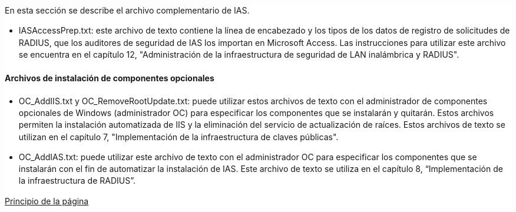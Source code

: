 En esta sección se describe el archivo complementario de IAS.

-   IASAccessPrep.txt: este archivo de texto contiene la línea de encabezado y los tipos de los datos de registro de solicitudes de RADIUS, que los auditores de seguridad de IAS los importan en Microsoft Access. Las instrucciones para utilizar este archivo se encuentra en el capítulo 12, "Administración de la infraestructura de seguridad de LAN inalámbrica y RADIUS".

#### Archivos de instalación de componentes opcionales

-   OC\_AddIIS.txt y OC\_RemoveRootUpdate.txt: puede utilizar estos archivos de texto con el administrador de componentes opcionales de Windows (administrador OC) para especificar los componentes que se instalarán y quitarán. Estos archivos permiten la instalación automatizada de IIS y la eliminación del servicio de actualización de raíces. Estos archivos de texto se utilizan en el capítulo 7, "Implementación de la infraestructura de claves públicas".

-   OC\_AddIAS.txt: puede utilizar este archivo de texto con el administrador OC para especificar los componentes que se instalarán con el fin de automatizar la instalación de IAS. Este archivo de texto se utiliza en el capítulo 8, “Implementación de la infraestructura de RADIUS”.

[](#mainsection)[Principio de la página](#mainsection)

